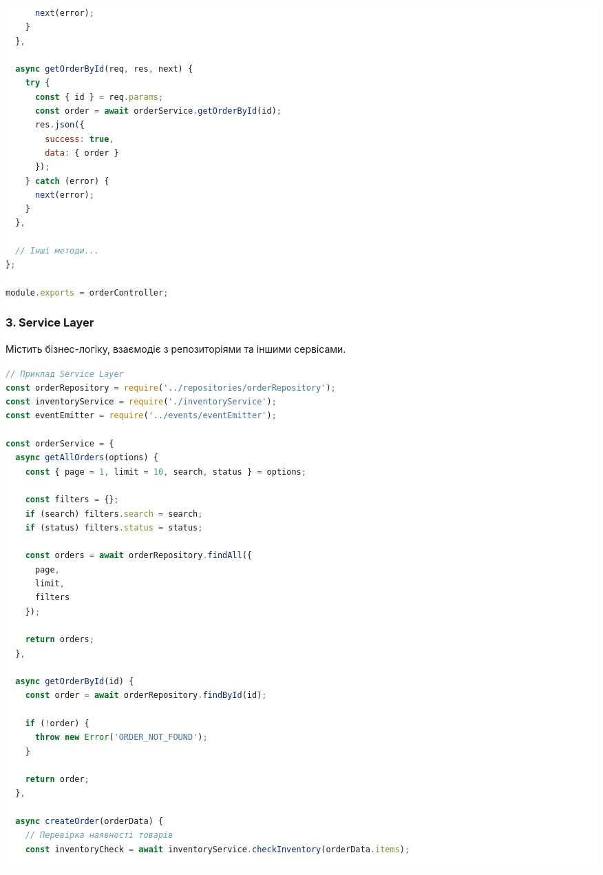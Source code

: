 ```javascript
      next(error);
    }
  },
  
  async getOrderById(req, res, next) {
    try {
      const { id } = req.params;
      const order = await orderService.getOrderById(id);
      res.json({
        success: true,
        data: { order }
      });
    } catch (error) {
      next(error);
    }
  },
  
  // Інші методи...
};

module.exports = orderController;
```

### 3. Service Layer

Містить бізнес-логіку, взаємодіє з репозиторіями та іншими сервісами.

```javascript
// Приклад Service Layer
const orderRepository = require('../repositories/orderRepository');
const inventoryService = require('./inventoryService');
const eventEmitter = require('../events/eventEmitter');

const orderService = {
  async getAllOrders(options) {
    const { page = 1, limit = 10, search, status } = options;
    
    const filters = {};
    if (search) filters.search = search;
    if (status) filters.status = status;
    
    const orders = await orderRepository.findAll({
      page,
      limit,
      filters
    });
    
    return orders;
  },
  
  async getOrderById(id) {
    const order = await orderRepository.findById(id);
    
    if (!order) {
      throw new Error('ORDER_NOT_FOUND');
    }
    
    return order;
  },
  
  async createOrder(orderData) {
    // Перевірка наявності товарів
    const inventoryCheck = await inventoryService.checkInventory(orderData.items);
    
```